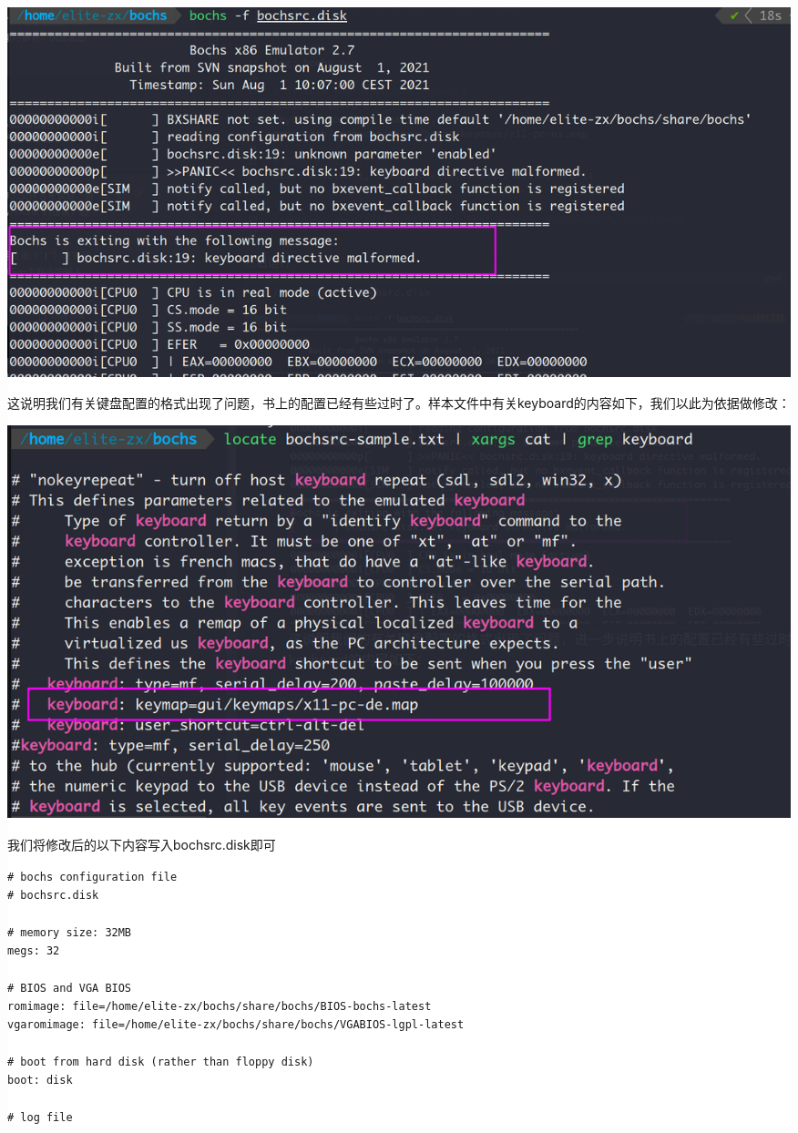 ![](build_os_from_scratch/37b098d4862d7a43add0bec5b06a1517.png)

这说明我们有关键盘配置的格式出现了问题，书上的配置已经有些过时了。样本文件中有关keyboard的内容如下，我们以此为依据做修改：

![](build_os_from_scratch/9163ff3c499522d0f0936ee287f27e33.png)

我们将修改后的以下内容写入bochsrc.disk即可
```txt
# bochs configuration file
# bochsrc.disk

# memory size: 32MB
megs: 32

# BIOS and VGA BIOS
romimage: file=/home/elite-zx/bochs/share/bochs/BIOS-bochs-latest
vgaromimage: file=/home/elite-zx/bochs/share/bochs/VGABIOS-lgpl-latest

# boot from hard disk (rather than floppy disk)
boot: disk

# log file
```